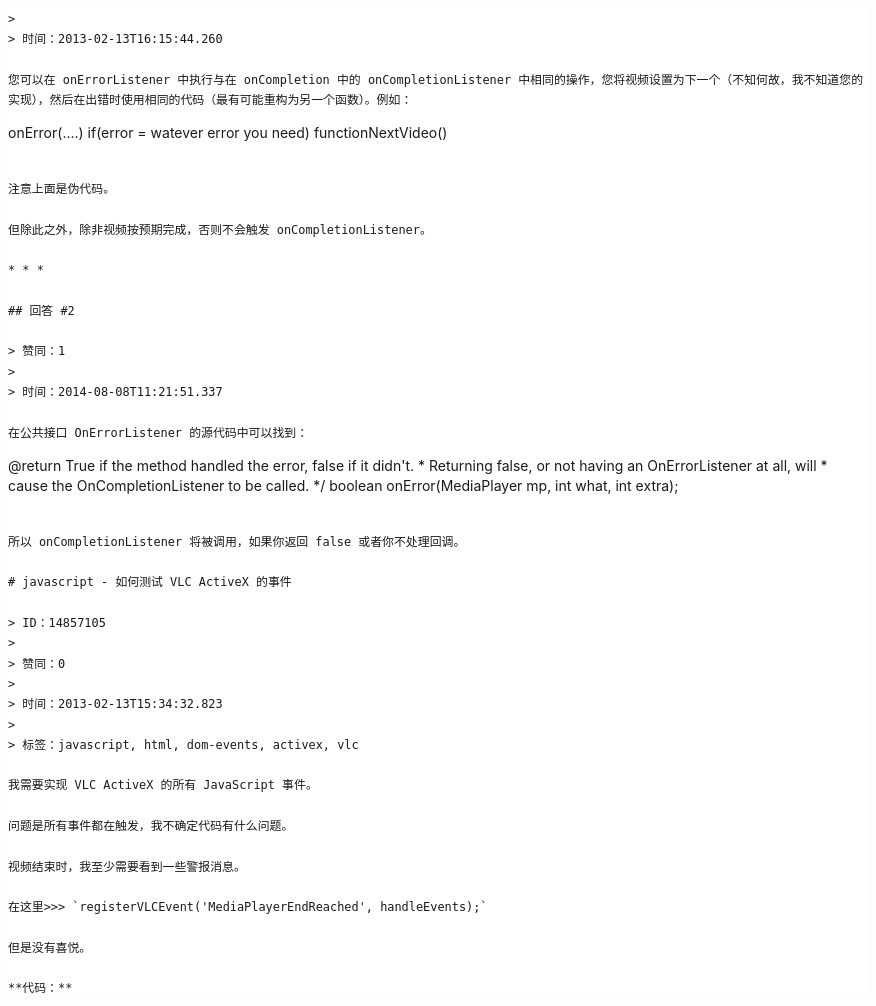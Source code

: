 ```
> 
> 时间：2013-02-13T16:15:44.260

您可以在 onErrorListener 中执行与在 onCompletion 中的 onCompletionListener 中相同的操作，您将视频设置为下一个（不知何故，我不知道您的实现），然后在出错时使用相同的代码（最有可能重构为另一个函数）。例如：

```
onError(....)
    if(error = watever error you need)
    functionNextVideo() 
```

注意上面是伪代码。

但除此之外，除非视频按预期完成，否则不会触发 onCompletionListener。

* * *

## 回答 #2

> 赞同：1
> 
> 时间：2014-08-08T11:21:51.337

在公共接口 OnErrorListener 的源代码中可以找到：

```
@return True if the method handled the error, false if it didn't.
         * Returning false, or not having an OnErrorListener at all, will
         * cause the OnCompletionListener to be called.
         */
        boolean onError(MediaPlayer mp, int what, int extra); 
```

所以 onCompletionListener 将被调用，如果你返回 false 或者你不处理回调。

# javascript - 如何测试 VLC ActiveX 的事件

> ID：14857105
> 
> 赞同：0
> 
> 时间：2013-02-13T15:34:32.823
> 
> 标签：javascript, html, dom-events, activex, vlc

我需要实现 VLC ActiveX 的所有 JavaScript 事件。

问题是所有事件都在触发，我不确定代码有什么问题。

视频结束时，我至少需要看到一些警报消息。

在这里>>> `registerVLCEvent('MediaPlayerEndReached', handleEvents);`

但是没有喜悦。

**代码：**

```
<html>
<head>
    <meta http-equiv="Content-Type" content="text/html; charset=utf-8" />
    <meta http-equiv="X-UA-Compatible" content="IE=9">
    <meta http-equiv="cache-control" content="max-age=0" />